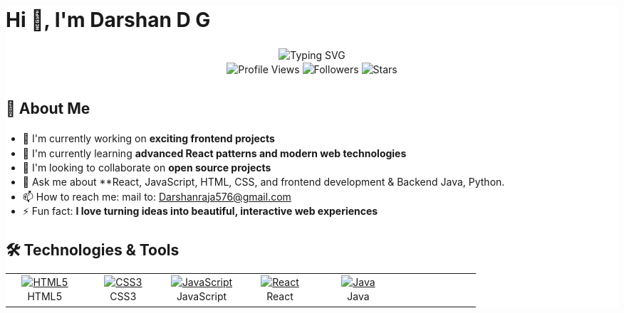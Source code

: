 # Hi 👋, I'm Darshan D G

<div align="center">
  <img src="https://readme-typing-svg.herokuapp.com?font=Fira+Code&size=22&duration=3000&pause=1000&color=3B82F6&center=true&vCenter=true&width=600&lines=Software+Developer;Passionate+about+Web+Technologies;Building+Amazing+User+Experiences" alt="Typing SVG" />
</div>

<div align="center">
  <img src="https://komarev.com/ghpvc/?username=darshan-raja&label=Profile%20views&color=0e75b6&style=flat-square" alt="Profile Views" />
  <img src="https://img.shields.io/github/followers/darshan-raja?label=Followers&style=flat-square&color=blue" alt="Followers" />
  <img src="https://img.shields.io/github/stars/darshan-raja?label=Stars&style=flat-square&color=yellow" alt="Stars" />
</div>

## 🚀 About Me

- 🔭 I'm currently working on **exciting frontend projects**
- 🌱 I'm currently learning **advanced React patterns and modern web technologies**
- 👯 I'm looking to collaborate on **open source projects**
- 💬 Ask me about **React, JavaScript, HTML, CSS, and frontend development & Backend Java, Python.
- 📫 How to reach me: mail to: Darshanraja576@gmail.com
- ⚡ Fun fact: **I love turning ideas into beautiful, interactive web experiences**

## 🛠️ Technologies & Tools

<div align="center">
<table>
    <tr>
      <td align="center" width="96">
        <a href="https://www.w3.org/html/" target="_blank">
          <img src="https://raw.githubusercontent.com/devicons/devicon/master/icons/html5/html5-original-wordmark.svg" alt="HTML5" width="48" height="48" />
        </a>
        <br>HTML5
      </td>
      <td align="center" width="96">
        <a href="https://www.w3schools.com/css/" target="_blank">
          <img src="https://raw.githubusercontent.com/devicons/devicon/master/icons/css3/css3-original-wordmark.svg" alt="CSS3" width="48" height="48" />
        </a>
        <br>CSS3
      </td>
      <td align="center" width="96">
        <a href="https://developer.mozilla.org/en-US/docs/Web/JavaScript" target="_blank">
          <img src="https://raw.githubusercontent.com/devicons/devicon/master/icons/javascript/javascript-original.svg" alt="JavaScript" width="48" height="48" />
        </a>
        <br>JavaScript
      </td>
      <td align="center" width="96">
        <a href="https://reactjs.org/" target="_blank">
          <img src="https://raw.githubusercontent.com/devicons/devicon/master/icons/react/react-original-wordmark.svg" alt="React" width="48" height="48" />
        </a>
        <br>React
      </td>
      <td align="center" width="96">
        <a href="https://www.java.com" target="_blank">
          <img src="https://raw.githubusercontent.com/devicons/devicon/master/icons/java/java-original.svg" alt="Java" width="48" height="48" />
        </a>
        <br>Java
      </td>
      <td align="center" width="96">